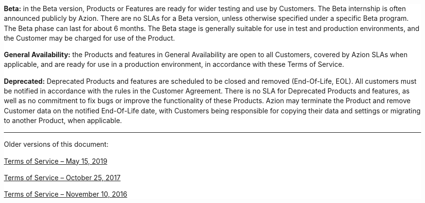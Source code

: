 **Beta:** in the Beta version, Products or Features are ready for wider testing and use by Customers. The Beta internship is often announced publicly by Azion. There are no SLAs for a Beta version, unless otherwise specified under a specific Beta program. The Beta phase can last for about 6 months. The Beta stage is generally suitable for use in test and production environments, and the Customer may be charged for use of the Product.

**General Availability:**  the Products and features in General Availability are open to all Customers, covered by Azion SLAs when applicable, and are ready for use in a production environment, in accordance with these Terms of Service.

**Deprecated:** Deprecated Products and features are scheduled to be closed and removed (End-Of-Life, EOL). All customers must be notified in accordance with the rules in the Customer Agreement. There is no SLA for Deprecated Products and features, as well as no commitment to fix bugs or improve the functionality of these Products. Azion may terminate the Product and remove Customer data on the notified End-Of-Life date, with Customers being responsible for copying their data and settings or migrating to another Product, when applicable.

----

Older versions of this document:

[Terms of Service – May 15, 2019](https://www.azion.com/en/documentation/agreements/tos/15-may-2019/)

[Terms of Service – October 25, 2017](https://www.azion.com/en/documentation/agreements/tos/25-october-2017/)

[Terms of Service – November 10, 2016](https://www.azion.com/en/documentation/agreements/tos/10-november-2016/)